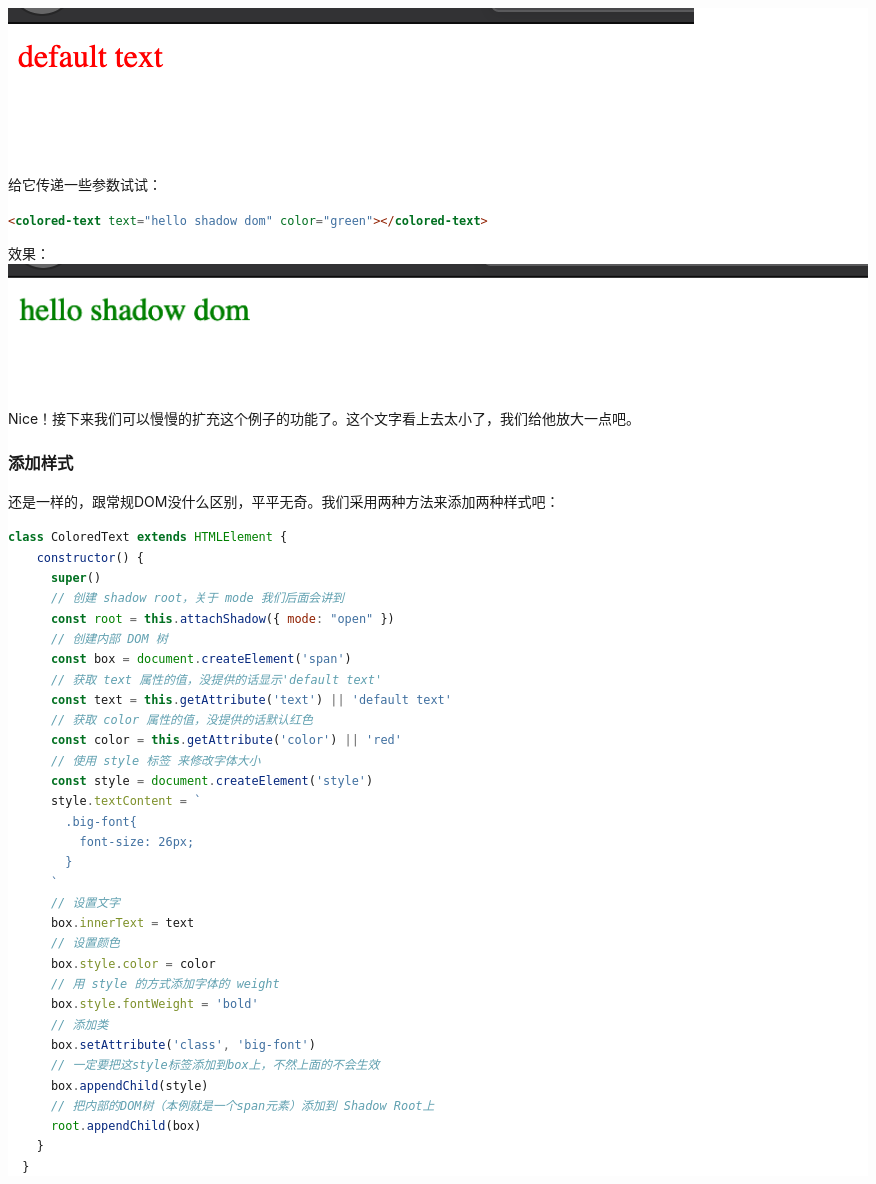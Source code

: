 <img src="../images/shadow-dom-1.png" alt="Shadow DOM demo1"/>

给它传递一些参数试试：
```html
<colored-text text="hello shadow dom" color="green"></colored-text>
```
效果：
<img src="../images/shadow-dom-2.png" alt="Shadow DOM demo2"/>


Nice！接下来我们可以慢慢的扩充这个例子的功能了。这个文字看上去太小了，我们给他放大一点吧。

### 添加样式

还是一样的，跟常规DOM没什么区别，平平无奇。我们采用两种方法来添加两种样式吧：
```js {13-18,24,26,28}
class ColoredText extends HTMLElement {
    constructor() {
      super()
      // 创建 shadow root，关于 mode 我们后面会讲到
      const root = this.attachShadow({ mode: "open" })
      // 创建内部 DOM 树
      const box = document.createElement('span')
      // 获取 text 属性的值，没提供的话显示'default text'
      const text = this.getAttribute('text') || 'default text'
      // 获取 color 属性的值，没提供的话默认红色
      const color = this.getAttribute('color') || 'red'
      // 使用 style 标签 来修改字体大小
      const style = document.createElement('style')
      style.textContent = `
        .big-font{
          font-size: 26px;
        }
      `
      // 设置文字
      box.innerText = text
      // 设置颜色
      box.style.color = color
      // 用 style 的方式添加字体的 weight
      box.style.fontWeight = 'bold'
      // 添加类
      box.setAttribute('class', 'big-font')
      // 一定要把这style标签添加到box上，不然上面的不会生效
      box.appendChild(style)
      // 把内部的DOM树（本例就是一个span元素）添加到 Shadow Root上
      root.appendChild(box)
    }
  }
```
